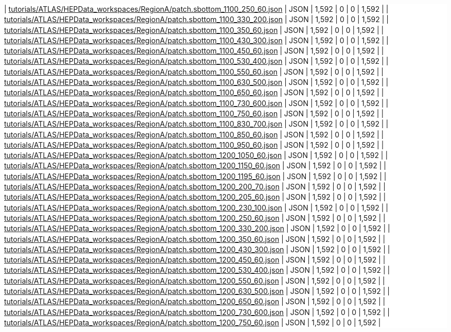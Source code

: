 | [tutorials/ATLAS/HEPData_workspaces/RegionA/patch.sbottom_1100_250_60.json](/tutorials/ATLAS/HEPData_workspaces/RegionA/patch.sbottom_1100_250_60.json) | JSON | 1,592 | 0 | 0 | 1,592 |
| [tutorials/ATLAS/HEPData_workspaces/RegionA/patch.sbottom_1100_330_200.json](/tutorials/ATLAS/HEPData_workspaces/RegionA/patch.sbottom_1100_330_200.json) | JSON | 1,592 | 0 | 0 | 1,592 |
| [tutorials/ATLAS/HEPData_workspaces/RegionA/patch.sbottom_1100_350_60.json](/tutorials/ATLAS/HEPData_workspaces/RegionA/patch.sbottom_1100_350_60.json) | JSON | 1,592 | 0 | 0 | 1,592 |
| [tutorials/ATLAS/HEPData_workspaces/RegionA/patch.sbottom_1100_430_300.json](/tutorials/ATLAS/HEPData_workspaces/RegionA/patch.sbottom_1100_430_300.json) | JSON | 1,592 | 0 | 0 | 1,592 |
| [tutorials/ATLAS/HEPData_workspaces/RegionA/patch.sbottom_1100_450_60.json](/tutorials/ATLAS/HEPData_workspaces/RegionA/patch.sbottom_1100_450_60.json) | JSON | 1,592 | 0 | 0 | 1,592 |
| [tutorials/ATLAS/HEPData_workspaces/RegionA/patch.sbottom_1100_530_400.json](/tutorials/ATLAS/HEPData_workspaces/RegionA/patch.sbottom_1100_530_400.json) | JSON | 1,592 | 0 | 0 | 1,592 |
| [tutorials/ATLAS/HEPData_workspaces/RegionA/patch.sbottom_1100_550_60.json](/tutorials/ATLAS/HEPData_workspaces/RegionA/patch.sbottom_1100_550_60.json) | JSON | 1,592 | 0 | 0 | 1,592 |
| [tutorials/ATLAS/HEPData_workspaces/RegionA/patch.sbottom_1100_630_500.json](/tutorials/ATLAS/HEPData_workspaces/RegionA/patch.sbottom_1100_630_500.json) | JSON | 1,592 | 0 | 0 | 1,592 |
| [tutorials/ATLAS/HEPData_workspaces/RegionA/patch.sbottom_1100_650_60.json](/tutorials/ATLAS/HEPData_workspaces/RegionA/patch.sbottom_1100_650_60.json) | JSON | 1,592 | 0 | 0 | 1,592 |
| [tutorials/ATLAS/HEPData_workspaces/RegionA/patch.sbottom_1100_730_600.json](/tutorials/ATLAS/HEPData_workspaces/RegionA/patch.sbottom_1100_730_600.json) | JSON | 1,592 | 0 | 0 | 1,592 |
| [tutorials/ATLAS/HEPData_workspaces/RegionA/patch.sbottom_1100_750_60.json](/tutorials/ATLAS/HEPData_workspaces/RegionA/patch.sbottom_1100_750_60.json) | JSON | 1,592 | 0 | 0 | 1,592 |
| [tutorials/ATLAS/HEPData_workspaces/RegionA/patch.sbottom_1100_830_700.json](/tutorials/ATLAS/HEPData_workspaces/RegionA/patch.sbottom_1100_830_700.json) | JSON | 1,592 | 0 | 0 | 1,592 |
| [tutorials/ATLAS/HEPData_workspaces/RegionA/patch.sbottom_1100_850_60.json](/tutorials/ATLAS/HEPData_workspaces/RegionA/patch.sbottom_1100_850_60.json) | JSON | 1,592 | 0 | 0 | 1,592 |
| [tutorials/ATLAS/HEPData_workspaces/RegionA/patch.sbottom_1100_950_60.json](/tutorials/ATLAS/HEPData_workspaces/RegionA/patch.sbottom_1100_950_60.json) | JSON | 1,592 | 0 | 0 | 1,592 |
| [tutorials/ATLAS/HEPData_workspaces/RegionA/patch.sbottom_1200_1050_60.json](/tutorials/ATLAS/HEPData_workspaces/RegionA/patch.sbottom_1200_1050_60.json) | JSON | 1,592 | 0 | 0 | 1,592 |
| [tutorials/ATLAS/HEPData_workspaces/RegionA/patch.sbottom_1200_1150_60.json](/tutorials/ATLAS/HEPData_workspaces/RegionA/patch.sbottom_1200_1150_60.json) | JSON | 1,592 | 0 | 0 | 1,592 |
| [tutorials/ATLAS/HEPData_workspaces/RegionA/patch.sbottom_1200_1195_60.json](/tutorials/ATLAS/HEPData_workspaces/RegionA/patch.sbottom_1200_1195_60.json) | JSON | 1,592 | 0 | 0 | 1,592 |
| [tutorials/ATLAS/HEPData_workspaces/RegionA/patch.sbottom_1200_200_70.json](/tutorials/ATLAS/HEPData_workspaces/RegionA/patch.sbottom_1200_200_70.json) | JSON | 1,592 | 0 | 0 | 1,592 |
| [tutorials/ATLAS/HEPData_workspaces/RegionA/patch.sbottom_1200_205_60.json](/tutorials/ATLAS/HEPData_workspaces/RegionA/patch.sbottom_1200_205_60.json) | JSON | 1,592 | 0 | 0 | 1,592 |
| [tutorials/ATLAS/HEPData_workspaces/RegionA/patch.sbottom_1200_230_100.json](/tutorials/ATLAS/HEPData_workspaces/RegionA/patch.sbottom_1200_230_100.json) | JSON | 1,592 | 0 | 0 | 1,592 |
| [tutorials/ATLAS/HEPData_workspaces/RegionA/patch.sbottom_1200_250_60.json](/tutorials/ATLAS/HEPData_workspaces/RegionA/patch.sbottom_1200_250_60.json) | JSON | 1,592 | 0 | 0 | 1,592 |
| [tutorials/ATLAS/HEPData_workspaces/RegionA/patch.sbottom_1200_330_200.json](/tutorials/ATLAS/HEPData_workspaces/RegionA/patch.sbottom_1200_330_200.json) | JSON | 1,592 | 0 | 0 | 1,592 |
| [tutorials/ATLAS/HEPData_workspaces/RegionA/patch.sbottom_1200_350_60.json](/tutorials/ATLAS/HEPData_workspaces/RegionA/patch.sbottom_1200_350_60.json) | JSON | 1,592 | 0 | 0 | 1,592 |
| [tutorials/ATLAS/HEPData_workspaces/RegionA/patch.sbottom_1200_430_300.json](/tutorials/ATLAS/HEPData_workspaces/RegionA/patch.sbottom_1200_430_300.json) | JSON | 1,592 | 0 | 0 | 1,592 |
| [tutorials/ATLAS/HEPData_workspaces/RegionA/patch.sbottom_1200_450_60.json](/tutorials/ATLAS/HEPData_workspaces/RegionA/patch.sbottom_1200_450_60.json) | JSON | 1,592 | 0 | 0 | 1,592 |
| [tutorials/ATLAS/HEPData_workspaces/RegionA/patch.sbottom_1200_530_400.json](/tutorials/ATLAS/HEPData_workspaces/RegionA/patch.sbottom_1200_530_400.json) | JSON | 1,592 | 0 | 0 | 1,592 |
| [tutorials/ATLAS/HEPData_workspaces/RegionA/patch.sbottom_1200_550_60.json](/tutorials/ATLAS/HEPData_workspaces/RegionA/patch.sbottom_1200_550_60.json) | JSON | 1,592 | 0 | 0 | 1,592 |
| [tutorials/ATLAS/HEPData_workspaces/RegionA/patch.sbottom_1200_630_500.json](/tutorials/ATLAS/HEPData_workspaces/RegionA/patch.sbottom_1200_630_500.json) | JSON | 1,592 | 0 | 0 | 1,592 |
| [tutorials/ATLAS/HEPData_workspaces/RegionA/patch.sbottom_1200_650_60.json](/tutorials/ATLAS/HEPData_workspaces/RegionA/patch.sbottom_1200_650_60.json) | JSON | 1,592 | 0 | 0 | 1,592 |
| [tutorials/ATLAS/HEPData_workspaces/RegionA/patch.sbottom_1200_730_600.json](/tutorials/ATLAS/HEPData_workspaces/RegionA/patch.sbottom_1200_730_600.json) | JSON | 1,592 | 0 | 0 | 1,592 |
| [tutorials/ATLAS/HEPData_workspaces/RegionA/patch.sbottom_1200_750_60.json](/tutorials/ATLAS/HEPData_workspaces/RegionA/patch.sbottom_1200_750_60.json) | JSON | 1,592 | 0 | 0 | 1,592 |